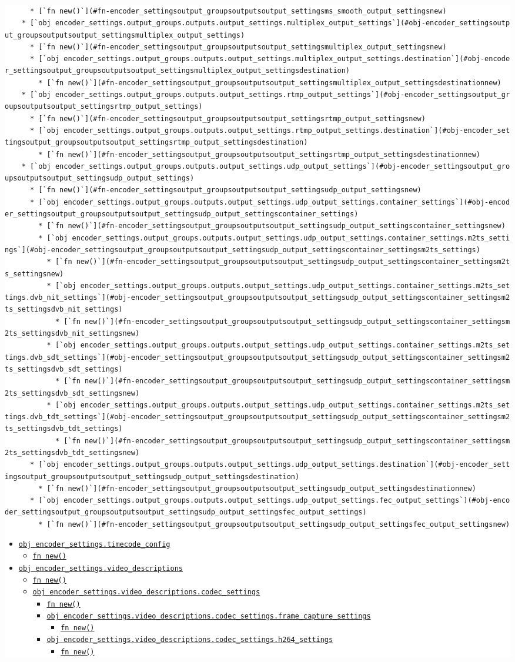           * [`fn new()`](#fn-encoder_settingsoutput_groupsoutputsoutput_settingsms_smooth_output_settingsnew)
        * [`obj encoder_settings.output_groups.outputs.output_settings.multiplex_output_settings`](#obj-encoder_settingsoutput_groupsoutputsoutput_settingsmultiplex_output_settings)
          * [`fn new()`](#fn-encoder_settingsoutput_groupsoutputsoutput_settingsmultiplex_output_settingsnew)
          * [`obj encoder_settings.output_groups.outputs.output_settings.multiplex_output_settings.destination`](#obj-encoder_settingsoutput_groupsoutputsoutput_settingsmultiplex_output_settingsdestination)
            * [`fn new()`](#fn-encoder_settingsoutput_groupsoutputsoutput_settingsmultiplex_output_settingsdestinationnew)
        * [`obj encoder_settings.output_groups.outputs.output_settings.rtmp_output_settings`](#obj-encoder_settingsoutput_groupsoutputsoutput_settingsrtmp_output_settings)
          * [`fn new()`](#fn-encoder_settingsoutput_groupsoutputsoutput_settingsrtmp_output_settingsnew)
          * [`obj encoder_settings.output_groups.outputs.output_settings.rtmp_output_settings.destination`](#obj-encoder_settingsoutput_groupsoutputsoutput_settingsrtmp_output_settingsdestination)
            * [`fn new()`](#fn-encoder_settingsoutput_groupsoutputsoutput_settingsrtmp_output_settingsdestinationnew)
        * [`obj encoder_settings.output_groups.outputs.output_settings.udp_output_settings`](#obj-encoder_settingsoutput_groupsoutputsoutput_settingsudp_output_settings)
          * [`fn new()`](#fn-encoder_settingsoutput_groupsoutputsoutput_settingsudp_output_settingsnew)
          * [`obj encoder_settings.output_groups.outputs.output_settings.udp_output_settings.container_settings`](#obj-encoder_settingsoutput_groupsoutputsoutput_settingsudp_output_settingscontainer_settings)
            * [`fn new()`](#fn-encoder_settingsoutput_groupsoutputsoutput_settingsudp_output_settingscontainer_settingsnew)
            * [`obj encoder_settings.output_groups.outputs.output_settings.udp_output_settings.container_settings.m2ts_settings`](#obj-encoder_settingsoutput_groupsoutputsoutput_settingsudp_output_settingscontainer_settingsm2ts_settings)
              * [`fn new()`](#fn-encoder_settingsoutput_groupsoutputsoutput_settingsudp_output_settingscontainer_settingsm2ts_settingsnew)
              * [`obj encoder_settings.output_groups.outputs.output_settings.udp_output_settings.container_settings.m2ts_settings.dvb_nit_settings`](#obj-encoder_settingsoutput_groupsoutputsoutput_settingsudp_output_settingscontainer_settingsm2ts_settingsdvb_nit_settings)
                * [`fn new()`](#fn-encoder_settingsoutput_groupsoutputsoutput_settingsudp_output_settingscontainer_settingsm2ts_settingsdvb_nit_settingsnew)
              * [`obj encoder_settings.output_groups.outputs.output_settings.udp_output_settings.container_settings.m2ts_settings.dvb_sdt_settings`](#obj-encoder_settingsoutput_groupsoutputsoutput_settingsudp_output_settingscontainer_settingsm2ts_settingsdvb_sdt_settings)
                * [`fn new()`](#fn-encoder_settingsoutput_groupsoutputsoutput_settingsudp_output_settingscontainer_settingsm2ts_settingsdvb_sdt_settingsnew)
              * [`obj encoder_settings.output_groups.outputs.output_settings.udp_output_settings.container_settings.m2ts_settings.dvb_tdt_settings`](#obj-encoder_settingsoutput_groupsoutputsoutput_settingsudp_output_settingscontainer_settingsm2ts_settingsdvb_tdt_settings)
                * [`fn new()`](#fn-encoder_settingsoutput_groupsoutputsoutput_settingsudp_output_settingscontainer_settingsm2ts_settingsdvb_tdt_settingsnew)
          * [`obj encoder_settings.output_groups.outputs.output_settings.udp_output_settings.destination`](#obj-encoder_settingsoutput_groupsoutputsoutput_settingsudp_output_settingsdestination)
            * [`fn new()`](#fn-encoder_settingsoutput_groupsoutputsoutput_settingsudp_output_settingsdestinationnew)
          * [`obj encoder_settings.output_groups.outputs.output_settings.udp_output_settings.fec_output_settings`](#obj-encoder_settingsoutput_groupsoutputsoutput_settingsudp_output_settingsfec_output_settings)
            * [`fn new()`](#fn-encoder_settingsoutput_groupsoutputsoutput_settingsudp_output_settingsfec_output_settingsnew)
  * [`obj encoder_settings.timecode_config`](#obj-encoder_settingstimecode_config)
    * [`fn new()`](#fn-encoder_settingstimecode_confignew)
  * [`obj encoder_settings.video_descriptions`](#obj-encoder_settingsvideo_descriptions)
    * [`fn new()`](#fn-encoder_settingsvideo_descriptionsnew)
    * [`obj encoder_settings.video_descriptions.codec_settings`](#obj-encoder_settingsvideo_descriptionscodec_settings)
      * [`fn new()`](#fn-encoder_settingsvideo_descriptionscodec_settingsnew)
      * [`obj encoder_settings.video_descriptions.codec_settings.frame_capture_settings`](#obj-encoder_settingsvideo_descriptionscodec_settingsframe_capture_settings)
        * [`fn new()`](#fn-encoder_settingsvideo_descriptionscodec_settingsframe_capture_settingsnew)
      * [`obj encoder_settings.video_descriptions.codec_settings.h264_settings`](#obj-encoder_settingsvideo_descriptionscodec_settingsh264_settings)
        * [`fn new()`](#fn-encoder_settingsvideo_descriptionscodec_settingsh264_settingsnew)